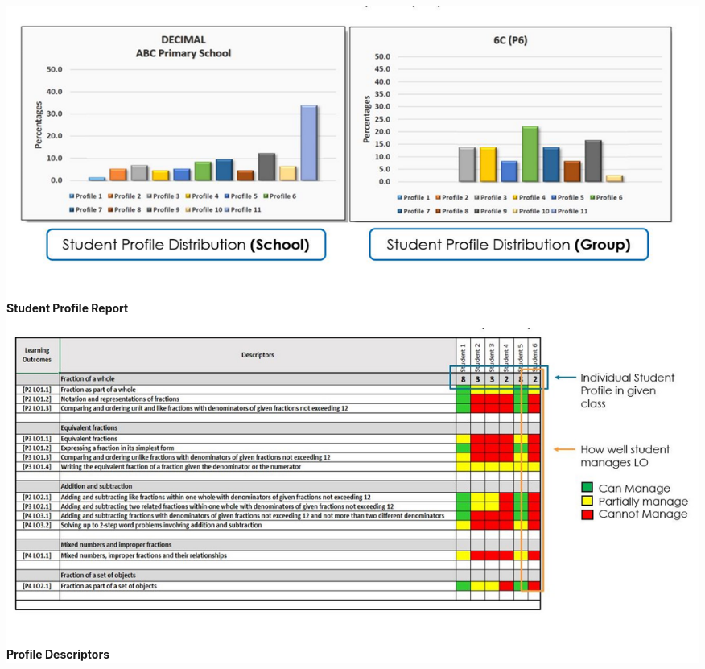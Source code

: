 <div class="isomer-image-wrapper">
<img style="width: 100%" height="auto" width="100%" alt="group profile report" src="/images/AfL tools/CAT_1.png">
</div>
<p><strong>Student Profile Report</strong>
</p>
<div class="isomer-image-wrapper">
<img style="width: 100%" height="auto" width="100%" alt="student profile report" src="/images/AfL tools/CAT_2.jpg">
</div>
<p><strong>Profile Descriptors</strong>
</p>
<div class="isomer-image-wrapper">